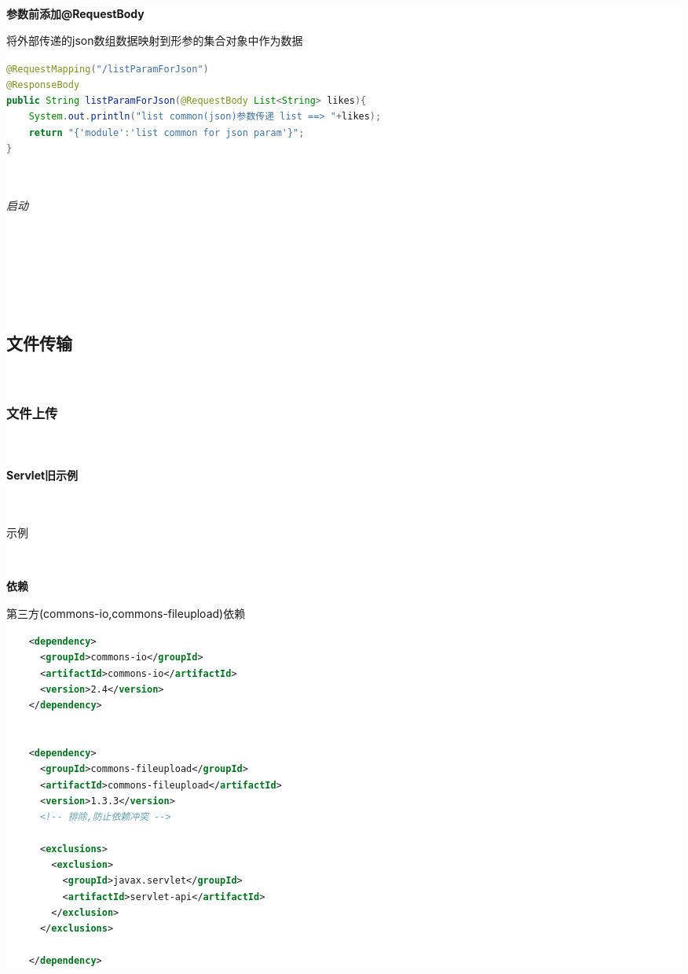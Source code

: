 **参数前添加@RequestBody**

将外部传递的json数组数据映射到形参的集合对象中作为数据

```java
@RequestMapping("/listParamForJson")
@ResponseBody
public String listParamForJson(@RequestBody List<String> likes){
    System.out.println("list common(json)参数传递 list ==> "+likes);
    return "{'module':'list common for json param'}";
}
```

‍

###### 启动

‍

‍

‍

## 文件传输

‍

### 文件上传

‍

#### Servlet旧示例

‍

示例

‍

**依赖**

第三方(commons-io,commons-fileupload)依赖

```xml
    <dependency>
      <groupId>commons-io</groupId>
      <artifactId>commons-io</artifactId>
      <version>2.4</version>
    </dependency>


    <dependency>
      <groupId>commons-fileupload</groupId>
      <artifactId>commons-fileupload</artifactId>
      <version>1.3.3</version>
      <!-- 排除,防止依赖冲突 -->

      <exclusions>
        <exclusion>
          <groupId>javax.servlet</groupId>
          <artifactId>servlet-api</artifactId>
        </exclusion>
      </exclusions>

    </dependency>
```
